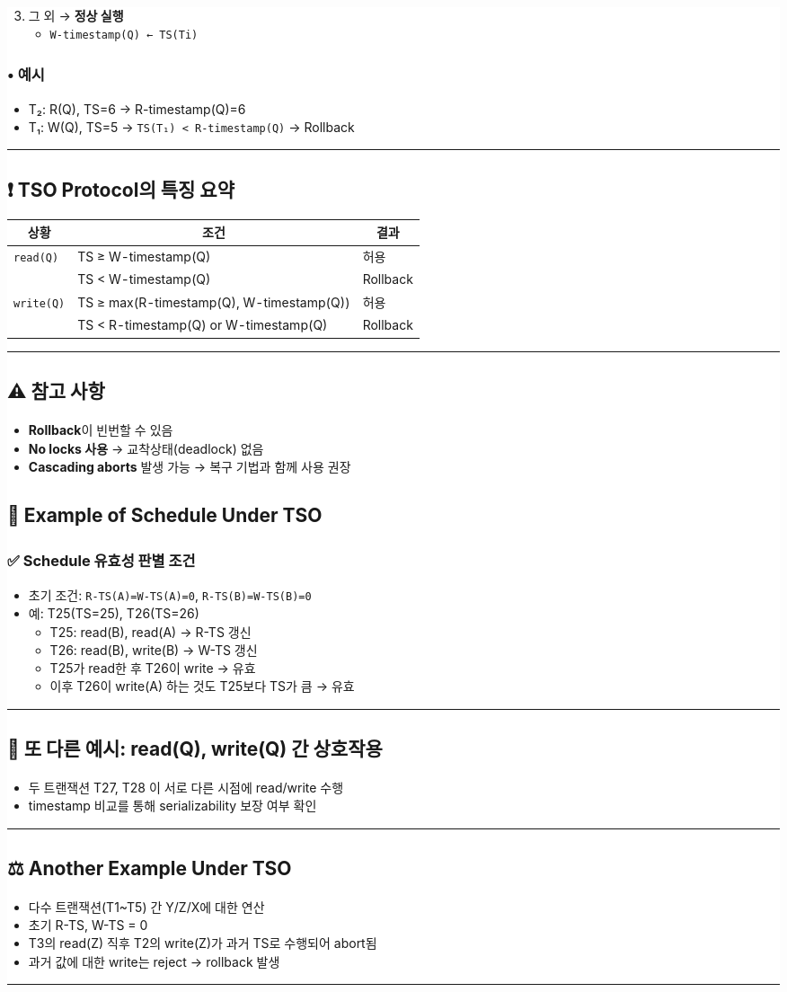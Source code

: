 3. 그 외 → **정상 실행**
   - `W-timestamp(Q) ← TS(Ti)`

### • 예시
- T₂: R(Q), TS=6 → R-timestamp(Q)=6
- T₁: W(Q), TS=5 → `TS(T₁) < R-timestamp(Q)` → Rollback

---

## ❗ TSO Protocol의 특징 요약

| 상황                           | 조건                              | 결과           |
|--------------------------------|-----------------------------------|----------------|
| `read(Q)`                     | TS ≥ W-timestamp(Q)               | 허용           |
|                               | TS < W-timestamp(Q)               | Rollback       |
| `write(Q)`                    | TS ≥ max(R-timestamp(Q), W-timestamp(Q)) | 허용   |
|                               | TS < R-timestamp(Q) or W-timestamp(Q)   | Rollback |

---

## ⚠️ 참고 사항
- **Rollback**이 빈번할 수 있음
- **No locks 사용** → 교착상태(deadlock) 없음
- **Cascading aborts** 발생 가능 → 복구 기법과 함께 사용 권장

## 🧭 Example of Schedule Under TSO

### ✅ Schedule 유효성 판별 조건
- 초기 조건: `R-TS(A)=W-TS(A)=0`, `R-TS(B)=W-TS(B)=0`
- 예: T25(TS=25), T26(TS=26)
  - T25: read(B), read(A) → R-TS 갱신
  - T26: read(B), write(B) → W-TS 갱신
  - T25가 read한 후 T26이 write → 유효
  - 이후 T26이 write(A) 하는 것도 T25보다 TS가 큼 → 유효

---

## 🔄 또 다른 예시: read(Q), write(Q) 간 상호작용
- 두 트랜잭션 T27, T28 이 서로 다른 시점에 read/write 수행
- timestamp 비교를 통해 serializability 보장 여부 확인

---

## ⚖️ Another Example Under TSO

- 다수 트랜잭션(T1~T5) 간 Y/Z/X에 대한 연산
- 초기 R-TS, W-TS = 0
- T3의 read(Z) 직후 T2의 write(Z)가 과거 TS로 수행되어 abort됨
- 과거 값에 대한 write는 reject → rollback 발생

---